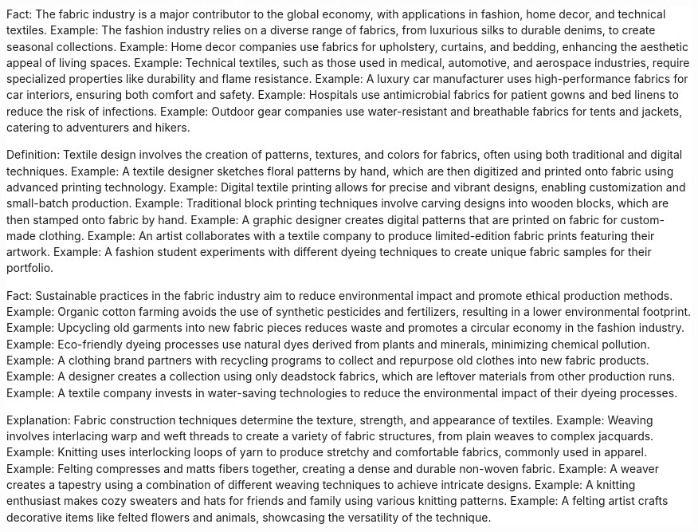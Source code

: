Fact: The fabric industry is a major contributor to the global economy, with applications in fashion, home decor, and technical textiles.
Example: The fashion industry relies on a diverse range of fabrics, from luxurious silks to durable denims, to create seasonal collections.
Example: Home decor companies use fabrics for upholstery, curtains, and bedding, enhancing the aesthetic appeal of living spaces.
Example: Technical textiles, such as those used in medical, automotive, and aerospace industries, require specialized properties like durability and flame resistance.
Example: A luxury car manufacturer uses high-performance fabrics for car interiors, ensuring both comfort and safety.
Example: Hospitals use antimicrobial fabrics for patient gowns and bed linens to reduce the risk of infections.
Example: Outdoor gear companies use water-resistant and breathable fabrics for tents and jackets, catering to adventurers and hikers.

Definition: Textile design involves the creation of patterns, textures, and colors for fabrics, often using both traditional and digital techniques.
Example: A textile designer sketches floral patterns by hand, which are then digitized and printed onto fabric using advanced printing technology.
Example: Digital textile printing allows for precise and vibrant designs, enabling customization and small-batch production.
Example: Traditional block printing techniques involve carving designs into wooden blocks, which are then stamped onto fabric by hand.
Example: A graphic designer creates digital patterns that are printed on fabric for custom-made clothing.
Example: An artist collaborates with a textile company to produce limited-edition fabric prints featuring their artwork.
Example: A fashion student experiments with different dyeing techniques to create unique fabric samples for their portfolio.

Fact: Sustainable practices in the fabric industry aim to reduce environmental impact and promote ethical production methods.
Example: Organic cotton farming avoids the use of synthetic pesticides and fertilizers, resulting in a lower environmental footprint.
Example: Upcycling old garments into new fabric pieces reduces waste and promotes a circular economy in the fashion industry.
Example: Eco-friendly dyeing processes use natural dyes derived from plants and minerals, minimizing chemical pollution.
Example: A clothing brand partners with recycling programs to collect and repurpose old clothes into new fabric products.
Example: A designer creates a collection using only deadstock fabrics, which are leftover materials from other production runs.
Example: A textile company invests in water-saving technologies to reduce the environmental impact of their dyeing processes.

Explanation: Fabric construction techniques determine the texture, strength, and appearance of textiles.
Example: Weaving involves interlacing warp and weft threads to create a variety of fabric structures, from plain weaves to complex jacquards.
Example: Knitting uses interlocking loops of yarn to produce stretchy and comfortable fabrics, commonly used in apparel.
Example: Felting compresses and matts fibers together, creating a dense and durable non-woven fabric.
Example: A weaver creates a tapestry using a combination of different weaving techniques to achieve intricate designs.
Example: A knitting enthusiast makes cozy sweaters and hats for friends and family using various knitting patterns.
Example: A felting artist crafts decorative items like felted flowers and animals, showcasing the versatility of the technique.
